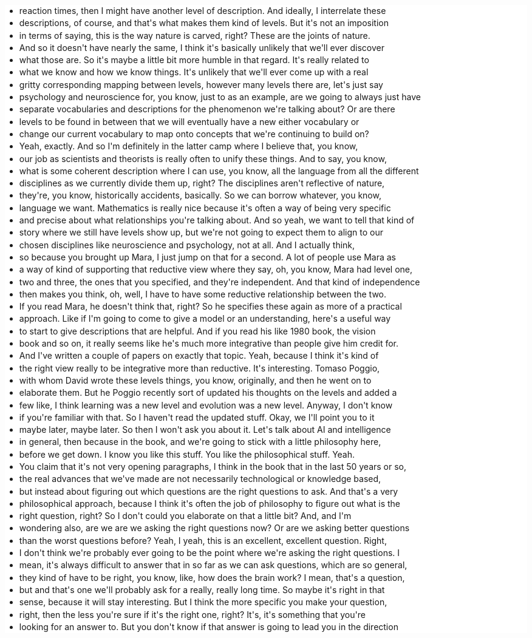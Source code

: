 *  reaction times, then I might have another level of description. And ideally, I interrelate these
*  descriptions, of course, and that's what makes them kind of levels. But it's not an imposition
*  in terms of saying, this is the way nature is carved, right? These are the joints of nature.
*  And so it doesn't have nearly the same, I think it's basically unlikely that we'll ever discover
*  what those are. So it's maybe a little bit more humble in that regard. It's really related to
*  what we know and how we know things. It's unlikely that we'll ever come up with a real
*  gritty corresponding mapping between levels, however many levels there are, let's just say
*  psychology and neuroscience for, you know, just to as an example, are we going to always just have
*  separate vocabularies and descriptions for the phenomenon we're talking about? Or are there
*  levels to be found in between that we will eventually have a new either vocabulary or
*  change our current vocabulary to map onto concepts that we're continuing to build on?
*  Yeah, exactly. And so I'm definitely in the latter camp where I believe that, you know,
*  our job as scientists and theorists is really often to unify these things. And to say, you know,
*  what is some coherent description where I can use, you know, all the language from all the different
*  disciplines as we currently divide them up, right? The disciplines aren't reflective of nature,
*  they're, you know, historically accidents, basically. So we can borrow whatever, you know,
*  language we want. Mathematics is really nice because it's often a way of being very specific
*  and precise about what relationships you're talking about. And so yeah, we want to tell that kind of
*  story where we still have levels show up, but we're not going to expect them to align to our
*  chosen disciplines like neuroscience and psychology, not at all. And I actually think,
*  so because you brought up Mara, I just jump on that for a second. A lot of people use Mara as
*  a way of kind of supporting that reductive view where they say, oh, you know, Mara had level one,
*  two and three, the ones that you specified, and they're independent. And that kind of independence
*  then makes you think, oh, well, I have to have some reductive relationship between the two.
*  If you read Mara, he doesn't think that, right? So he specifies these again as more of a practical
*  approach. Like if I'm going to come to give a model or an understanding, here's a useful way
*  to start to give descriptions that are helpful. And if you read his like 1980 book, the vision
*  book and so on, it really seems like he's much more integrative than people give him credit for.
*  And I've written a couple of papers on exactly that topic. Yeah, because I think it's kind of
*  the right view really to be integrative more than reductive. It's interesting. Tomaso Poggio,
*  with whom David wrote these levels things, you know, originally, and then he went on to
*  elaborate them. But he Poggio recently sort of updated his thoughts on the levels and added a
*  few like, I think learning was a new level and evolution was a new level. Anyway, I don't know
*  if you're familiar with that. So I haven't read the updated stuff. Okay, we I'll point you to it
*  maybe later, maybe later. So then I won't ask you about it. Let's talk about AI and intelligence
*  in general, then because in the book, and we're going to stick with a little philosophy here,
*  before we get down. I know you like this stuff. You like the philosophical stuff. Yeah.
*  You claim that it's not very opening paragraphs, I think in the book that in the last 50 years or so,
*  the real advances that we've made are not necessarily technological or knowledge based,
*  but instead about figuring out which questions are the right questions to ask. And that's a very
*  philosophical approach, because I think it's often the job of philosophy to figure out what is the
*  right question, right? So I don't could you elaborate on that a little bit? And, and I'm
*  wondering also, are we are we asking the right questions now? Or are we asking better questions
*  than the worst questions before? Yeah, I yeah, this is an excellent, excellent question. Right,
*  I don't think we're probably ever going to be the point where we're asking the right questions. I
*  mean, it's always difficult to answer that in so far as we can ask questions, which are so general,
*  they kind of have to be right, you know, like, how does the brain work? I mean, that's a question,
*  but and that's one we'll probably ask for a really, really long time. So maybe it's right in that
*  sense, because it will stay interesting. But I think the more specific you make your question,
*  right, then the less you're sure if it's the right one, right? It's, it's something that you're
*  looking for an answer to. But you don't know if that answer is going to lead you in the direction